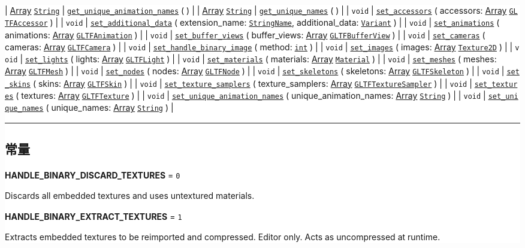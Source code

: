 | [Array](class_array.md) [`String`](class_string.md)                         | [`get_unique_animation_names`](class_gltfstatemd#class_gltfstate_method_get_unique_animation_names) ( )                                                                                       |
| [Array](class_array.md) [`String`](class_string.md)                         | [`get_unique_names`](class_gltfstatemd#class_gltfstate_method_get_unique_names) ( )                                                                                                           |
| `void`                                                                      | [`set_accessors`](class_gltfstatemd#class_gltfstate_method_set_accessors) ( accessors: [Array](class_array.md) [`GLTFAccessor`](class_gltfaccessor.md) )                                      |
| `void`                                                                      | [`set_additional_data`](class_gltfstatemd#class_gltfstate_method_set_additional_data) ( extension_name: [`StringName`](class_stringname.md), additional_data: [`Variant`](class_variant.md) ) |
| `void`                                                                      | [`set_animations`](class_gltfstatemd#class_gltfstate_method_set_animations) ( animations: [Array](class_array.md) [`GLTFAnimation`](class_gltfanimation.md) )                                 |
| `void`                                                                      | [`set_buffer_views`](class_gltfstatemd#class_gltfstate_method_set_buffer_views) ( buffer_views: [Array](class_array.md) [`GLTFBufferView`](class_gltfbufferview.md) )                         |
| `void`                                                                      | [`set_cameras`](class_gltfstatemd#class_gltfstate_method_set_cameras) ( cameras: [Array](class_array.md) [`GLTFCamera`](class_gltfcamera.md) )                                                |
| `void`                                                                      | [`set_handle_binary_image`](class_gltfstatemd#class_gltfstate_method_set_handle_binary_image) ( method: [`int`](class_int.md) )                                                               |
| `void`                                                                      | [`set_images`](class_gltfstatemd#class_gltfstate_method_set_images) ( images: [Array](class_array.md) [`Texture2D`](class_texture2d.md) )                                                     |
| `void`                                                                      | [`set_lights`](class_gltfstatemd#class_gltfstate_method_set_lights) ( lights: [Array](class_array.md) [`GLTFLight`](class_gltflight.md) )                                                     |
| `void`                                                                      | [`set_materials`](class_gltfstatemd#class_gltfstate_method_set_materials) ( materials: [Array](class_array.md) [`Material`](class_material.md) )                                              |
| `void`                                                                      | [`set_meshes`](class_gltfstatemd#class_gltfstate_method_set_meshes) ( meshes: [Array](class_array.md) [`GLTFMesh`](class_gltfmesh.md) )                                                       |
| `void`                                                                      | [`set_nodes`](class_gltfstatemd#class_gltfstate_method_set_nodes) ( nodes: [Array](class_array.md) [`GLTFNode`](class_gltfnode.md) )                                                          |
| `void`                                                                      | [`set_skeletons`](class_gltfstatemd#class_gltfstate_method_set_skeletons) ( skeletons: [Array](class_array.md) [`GLTFSkeleton`](class_gltfskeleton.md) )                                      |
| `void`                                                                      | [`set_skins`](class_gltfstatemd#class_gltfstate_method_set_skins) ( skins: [Array](class_array.md) [`GLTFSkin`](class_gltfskin.md) )                                                          |
| `void`                                                                      | [`set_texture_samplers`](class_gltfstatemd#class_gltfstate_method_set_texture_samplers) ( texture_samplers: [Array](class_array.md) [`GLTFTextureSampler`](class_gltftexturesampler.md) )     |
| `void`                                                                      | [`set_textures`](class_gltfstatemd#class_gltfstate_method_set_textures) ( textures: [Array](class_array.md) [`GLTFTexture`](class_gltftexture.md) )                                           |
| `void`                                                                      | [`set_unique_animation_names`](class_gltfstatemd#class_gltfstate_method_set_unique_animation_names) ( unique_animation_names: [Array](class_array.md) [`String`](class_string.md) )           |
| `void`                                                                      | [`set_unique_names`](class_gltfstatemd#class_gltfstate_method_set_unique_names) ( unique_names: [Array](class_array.md) [`String`](class_string.md) )                                         |



---

## 常量

<div id="_class_gltfstate_constant_handle_binary_discard_textures"></div>

**HANDLE_BINARY_DISCARD_TEXTURES** = ``0`` <div id="class_gltfstate_constant_handle_binary_discard_textures"></div>

Discards all embedded textures and uses untextured materials.

<div id="_class_gltfstate_constant_handle_binary_extract_textures"></div>

**HANDLE_BINARY_EXTRACT_TEXTURES** = ``1`` <div id="class_gltfstate_constant_handle_binary_extract_textures"></div>

Extracts embedded textures to be reimported and compressed. Editor only. Acts as uncompressed at runtime.
